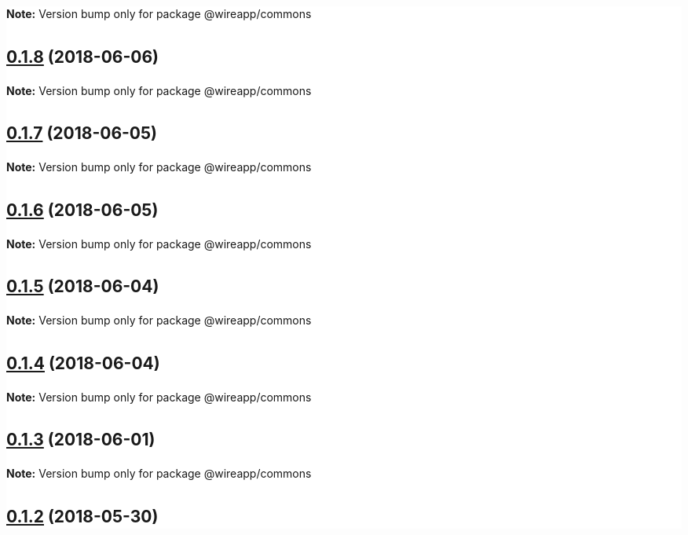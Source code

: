 **Note:** Version bump only for package @wireapp/commons

<a name="0.1.8"></a>

## [0.1.8](https://github.com/wireapp/wire-web-packages/tree/main/packages/commons/compare/@wireapp/commons@0.1.7...@wireapp/commons@0.1.8) (2018-06-06)

**Note:** Version bump only for package @wireapp/commons

<a name="0.1.7"></a>

## [0.1.7](https://github.com/wireapp/wire-web-packages/tree/main/packages/commons/compare/@wireapp/commons@0.1.6...@wireapp/commons@0.1.7) (2018-06-05)

**Note:** Version bump only for package @wireapp/commons

<a name="0.1.6"></a>

## [0.1.6](https://github.com/wireapp/wire-web-packages/tree/main/packages/commons/compare/@wireapp/commons@0.1.5...@wireapp/commons@0.1.6) (2018-06-05)

**Note:** Version bump only for package @wireapp/commons

<a name="0.1.5"></a>

## [0.1.5](https://github.com/wireapp/wire-web-packages/tree/main/packages/commons/compare/@wireapp/commons@0.1.4...@wireapp/commons@0.1.5) (2018-06-04)

**Note:** Version bump only for package @wireapp/commons

<a name="0.1.4"></a>

## [0.1.4](https://github.com/wireapp/wire-web-packages/tree/main/packages/commons/compare/@wireapp/commons@0.1.3...@wireapp/commons@0.1.4) (2018-06-04)

**Note:** Version bump only for package @wireapp/commons

<a name="0.1.3"></a>

## [0.1.3](https://github.com/wireapp/wire-web-packages/tree/main/packages/commons/compare/@wireapp/commons@0.1.2...@wireapp/commons@0.1.3) (2018-06-01)

**Note:** Version bump only for package @wireapp/commons

<a name="0.1.2"></a>

## [0.1.2](https://github.com/wireapp/wire-web-packages/tree/main/packages/commons/compare/@wireapp/commons@0.1.1...@wireapp/commons@0.1.2) (2018-05-30)
